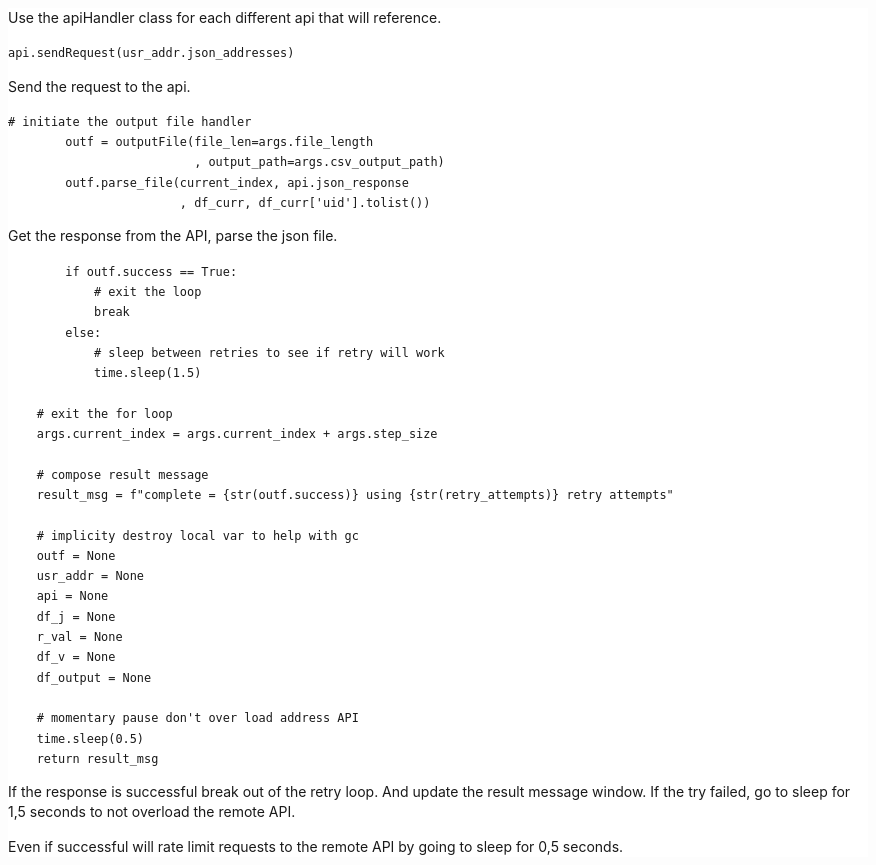 Use the apiHandler class for each different api that will reference.

```
api.sendRequest(usr_addr.json_addresses)
```

Send the request to the api.

```
# initiate the output file handler
        outf = outputFile(file_len=args.file_length
                          , output_path=args.csv_output_path)
        outf.parse_file(current_index, api.json_response
                        , df_curr, df_curr['uid'].tolist())
```

Get the response from the API, parse the json file.

```
        if outf.success == True:
            # exit the loop
            break
        else:
            # sleep between retries to see if retry will work
            time.sleep(1.5)

    # exit the for loop
    args.current_index = args.current_index + args.step_size

    # compose result message
    result_msg = f"complete = {str(outf.success)} using {str(retry_attempts)} retry attempts"

    # implicity destroy local var to help with gc
    outf = None
    usr_addr = None
    api = None
    df_j = None
    r_val = None
    df_v = None
    df_output = None

    # momentary pause don't over load address API
    time.sleep(0.5)
    return result_msg
```

If the response is successful break out of the retry loop. And update the result message window. If the try failed, go to sleep for 1,5 seconds to not overload the remote API.

Even if successful will rate limit requests to the remote API by going to sleep for 0,5 seconds.
